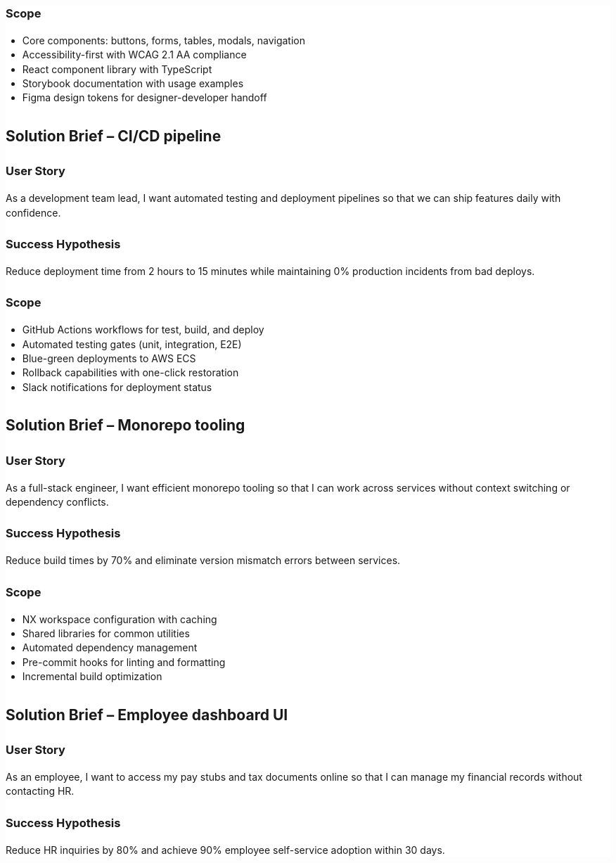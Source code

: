 ### Scope
- Core components: buttons, forms, tables, modals, navigation
- Accessibility-first with WCAG 2.1 AA compliance
- React component library with TypeScript
- Storybook documentation with usage examples
- Figma design tokens for designer-developer handoff

## Solution Brief – CI/CD pipeline

### User Story
As a development team lead, I want automated testing and deployment pipelines so that we can ship features daily with confidence.

### Success Hypothesis
Reduce deployment time from 2 hours to 15 minutes while maintaining 0% production incidents from bad deploys.

### Scope
- GitHub Actions workflows for test, build, and deploy
- Automated testing gates (unit, integration, E2E)
- Blue-green deployments to AWS ECS
- Rollback capabilities with one-click restoration
- Slack notifications for deployment status

## Solution Brief – Monorepo tooling

### User Story
As a full-stack engineer, I want efficient monorepo tooling so that I can work across services without context switching or dependency conflicts.

### Success Hypothesis
Reduce build times by 70% and eliminate version mismatch errors between services.

### Scope
- NX workspace configuration with caching
- Shared libraries for common utilities
- Automated dependency management
- Pre-commit hooks for linting and formatting
- Incremental build optimization

## Solution Brief – Employee dashboard UI

### User Story
As an employee, I want to access my pay stubs and tax documents online so that I can manage my financial records without contacting HR.

### Success Hypothesis
Reduce HR inquiries by 80% and achieve 90% employee self-service adoption within 30 days.
